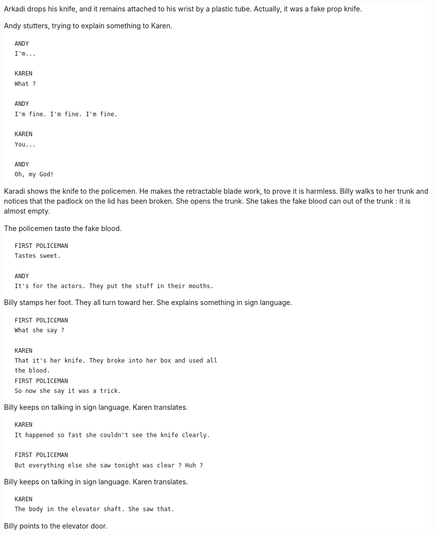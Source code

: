 Arkadi drops his knife, and it remains attached to his wrist by a
plastic tube. Actually, it was a fake prop knife.

Andy stutters, trying to explain something to Karen.

       ANDY
       I'm...

       KAREN
       What ?

       ANDY
       I'm fine. I'm fine. I'm fine.

       KAREN
       You...

       ANDY
       Oh, my God!

Karadi shows the knife to the policemen. He makes the retractable
blade work, to prove it is harmless.
Billy walks to her trunk and notices that the padlock on the lid
has been broken. She opens the trunk. She takes the fake blood can
out of the trunk : it is almost empty.

The policemen taste the fake blood.

       FIRST POLICEMAN
       Tastes sweet.

       ANDY
       It's for the actors. They put the stuff in their mouths.

Billy stamps her foot. They all turn toward her. She explains
something in sign language.

       FIRST POLICEMAN
       What she say ?

       KAREN
       That it's her knife. They broke into her box and used all
       the blood.
       FIRST POLICEMAN
       So now she say it was a trick.

Billy keeps on talking in sign language. Karen translates.

       KAREN
       It happened so fast she couldn't see the knife clearly.

       FIRST POLICEMAN
       But everything else she saw tonight was clear ? Huh ?

Billy keeps on talking in sign language. Karen translates.

       KAREN
       The body in the elevator shaft. She saw that.

Billy points to the elevator door.
